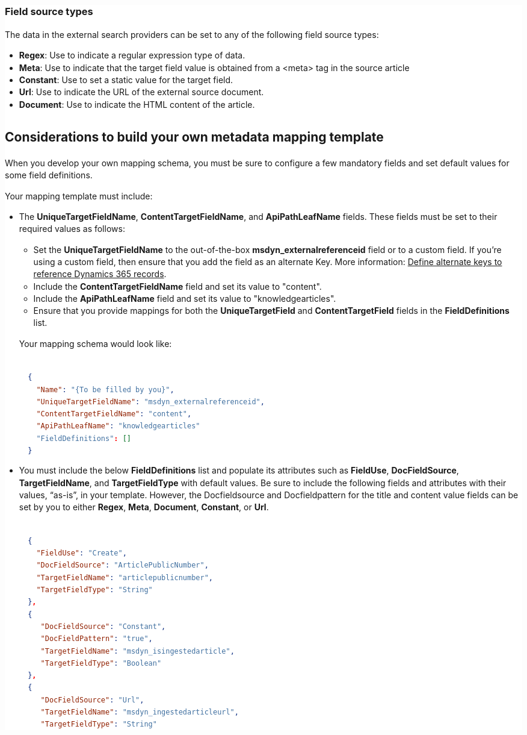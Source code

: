 ### Field source types

The data in the external search providers can be set to any of the following field source types:
 
- **Regex**: Use to indicate a regular expression type of data.
- **Meta**: Use to indicate that the target field value is obtained from a &lt;meta&gt; tag in the source article
- **Constant**: Use to set a static value for the target field.
- **Url**: Use to indicate the URL of the external source document.
- **Document**: Use to indicate the HTML content of the article.


## Considerations to build your own metadata mapping template

When you develop your own mapping schema, you must be sure to configure a few mandatory fields and set default values for some field definitions.

Your mapping template must include:

-  The **UniqueTargetFieldName**, **ContentTargetFieldName**, and **ApiPathLeafName** fields. These fields must be set to their required values as follows:
    - Set the **UniqueTargetFieldName** to the out-of-the-box **msdyn_externalreferenceid** field or to a custom field. If you’re using a custom field, then ensure that you add the field as an alternate Key. More information: [Define alternate keys to reference Dynamics 365 records](/previous-versions/dynamicscrm-2016/administering-dynamics-365/dn949335(v=crm.8)).
    - Include the **ContentTargetFieldName** field and set its value to "content".
    - Include the **ApiPathLeafName** field and set its value to "knowledgearticles".
    - Ensure that you provide mappings for both the **UniqueTargetField** and **ContentTargetField** fields in the **FieldDefinitions** list.

     Your mapping schema would look like:

    ```JSON

      {
        "Name": "{To be filled by you}",
        "UniqueTargetFieldName": "msdyn_externalreferenceid",
        "ContentTargetFieldName": "content",
        "ApiPathLeafName": "knowledgearticles"
        "FieldDefinitions": []
      }

    ```
- You must include the below **FieldDefinitions** list and populate its attributes such as **FieldUse**, **DocFieldSource**, **TargetFieldName**, and **TargetFieldType** with default values.  Be sure to include the following fields and attributes with their values, “as-is”, in your template. However, the Docfieldsource and Docfieldpattern for the title and content value fields can be set by you to either **Regex**, **Meta**, **Document**, **Constant**, or **Url**.

    ```JSON

      {
        "FieldUse": "Create",
        "DocFieldSource": "ArticlePublicNumber",
        "TargetFieldName": "articlepublicnumber",
        "TargetFieldType": "String"
      },
      {
         "DocFieldSource": "Constant",
         "DocFieldPattern": "true",
         "TargetFieldName": "msdyn_isingestedarticle",
         "TargetFieldType": "Boolean"
      },
      {
         "DocFieldSource": "Url",
         "TargetFieldName": "msdyn_ingestedarticleurl",
         "TargetFieldType": "String"